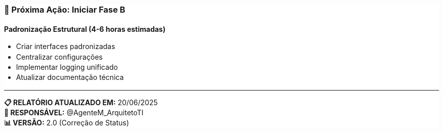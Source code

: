 ### 🚀 Próxima Ação: Iniciar Fase B
**Padronização Estrutural (4-6 horas estimadas)**
- Criar interfaces padronizadas
- Centralizar configurações
- Implementar logging unificado
- Atualizar documentação técnica

---

**📋 RELATÓRIO ATUALIZADO EM:** 20/06/2025  
**👤 RESPONSÁVEL:** @AgenteM_ArquitetoTI  
**📊 VERSÃO:** 2.0 (Correção de Status)